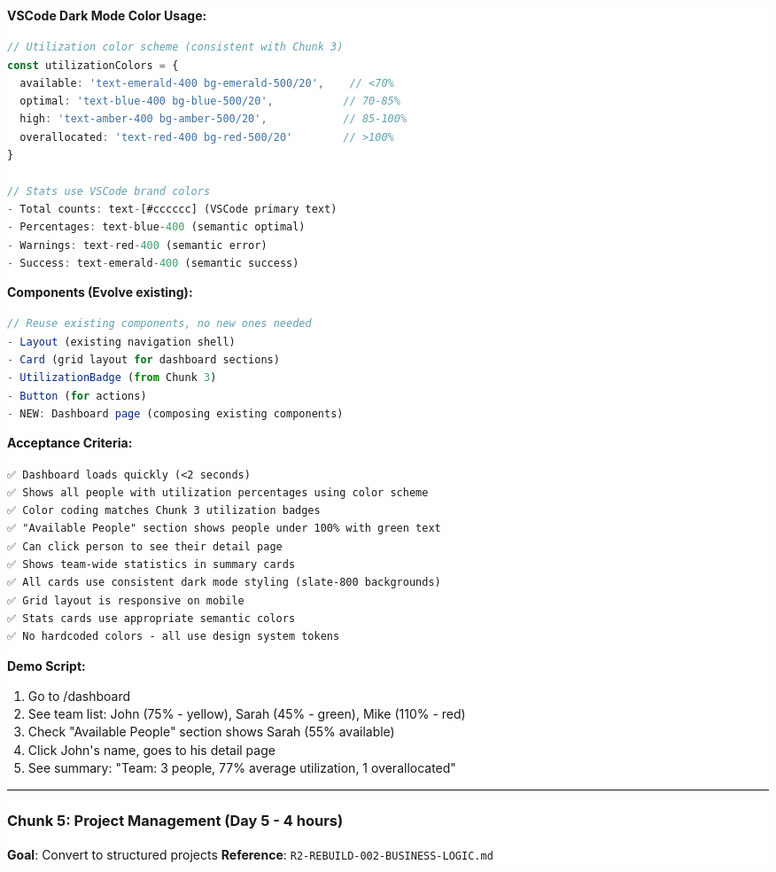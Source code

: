 **VSCode Dark Mode Color Usage:**
```typescript
// Utilization color scheme (consistent with Chunk 3)
const utilizationColors = {
  available: 'text-emerald-400 bg-emerald-500/20',    // <70%
  optimal: 'text-blue-400 bg-blue-500/20',           // 70-85%  
  high: 'text-amber-400 bg-amber-500/20',            // 85-100%
  overallocated: 'text-red-400 bg-red-500/20'        // >100%
}

// Stats use VSCode brand colors
- Total counts: text-[#cccccc] (VSCode primary text)
- Percentages: text-blue-400 (semantic optimal) 
- Warnings: text-red-400 (semantic error)
- Success: text-emerald-400 (semantic success)
```

**Components (Evolve existing):**
```typescript
// Reuse existing components, no new ones needed
- Layout (existing navigation shell)
- Card (grid layout for dashboard sections)
- UtilizationBadge (from Chunk 3)
- Button (for actions)
- NEW: Dashboard page (composing existing components)
```

**Acceptance Criteria:**
```
✅ Dashboard loads quickly (<2 seconds)
✅ Shows all people with utilization percentages using color scheme
✅ Color coding matches Chunk 3 utilization badges
✅ "Available People" section shows people under 100% with green text
✅ Can click person to see their detail page
✅ Shows team-wide statistics in summary cards
✅ All cards use consistent dark mode styling (slate-800 backgrounds)
✅ Grid layout is responsive on mobile
✅ Stats cards use appropriate semantic colors
✅ No hardcoded colors - all use design system tokens
```

**Demo Script:**
1. Go to /dashboard
2. See team list: John (75% - yellow), Sarah (45% - green), Mike (110% - red)
3. Check "Available People" section shows Sarah (55% available)
4. Click John's name, goes to his detail page
5. See summary: "Team: 3 people, 77% average utilization, 1 overallocated"

---

### **Chunk 5: Project Management (Day 5 - 4 hours)**
**Goal**: Convert to structured projects
**Reference**: `R2-REBUILD-002-BUSINESS-LOGIC.md`
